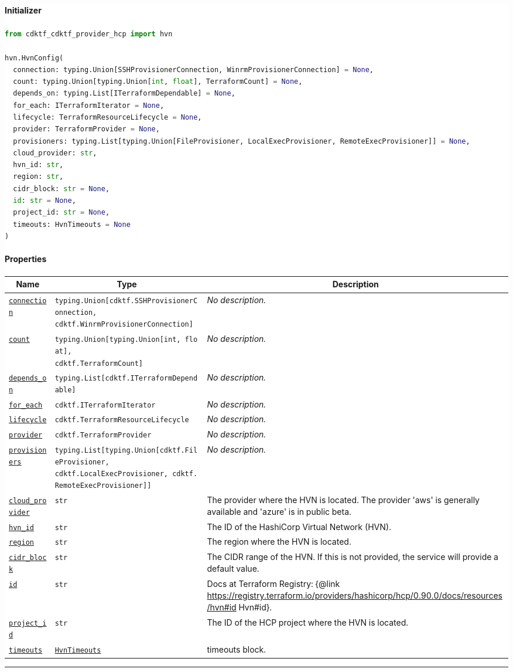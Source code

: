 #### Initializer <a name="Initializer" id="@cdktf/provider-hcp.hvn.HvnConfig.Initializer"></a>

```python
from cdktf_cdktf_provider_hcp import hvn

hvn.HvnConfig(
  connection: typing.Union[SSHProvisionerConnection, WinrmProvisionerConnection] = None,
  count: typing.Union[typing.Union[int, float], TerraformCount] = None,
  depends_on: typing.List[ITerraformDependable] = None,
  for_each: ITerraformIterator = None,
  lifecycle: TerraformResourceLifecycle = None,
  provider: TerraformProvider = None,
  provisioners: typing.List[typing.Union[FileProvisioner, LocalExecProvisioner, RemoteExecProvisioner]] = None,
  cloud_provider: str,
  hvn_id: str,
  region: str,
  cidr_block: str = None,
  id: str = None,
  project_id: str = None,
  timeouts: HvnTimeouts = None
)
```

#### Properties <a name="Properties" id="Properties"></a>

| **Name** | **Type** | **Description** |
| --- | --- | --- |
| <code><a href="#@cdktf/provider-hcp.hvn.HvnConfig.property.connection">connection</a></code> | <code>typing.Union[cdktf.SSHProvisionerConnection, cdktf.WinrmProvisionerConnection]</code> | *No description.* |
| <code><a href="#@cdktf/provider-hcp.hvn.HvnConfig.property.count">count</a></code> | <code>typing.Union[typing.Union[int, float], cdktf.TerraformCount]</code> | *No description.* |
| <code><a href="#@cdktf/provider-hcp.hvn.HvnConfig.property.dependsOn">depends_on</a></code> | <code>typing.List[cdktf.ITerraformDependable]</code> | *No description.* |
| <code><a href="#@cdktf/provider-hcp.hvn.HvnConfig.property.forEach">for_each</a></code> | <code>cdktf.ITerraformIterator</code> | *No description.* |
| <code><a href="#@cdktf/provider-hcp.hvn.HvnConfig.property.lifecycle">lifecycle</a></code> | <code>cdktf.TerraformResourceLifecycle</code> | *No description.* |
| <code><a href="#@cdktf/provider-hcp.hvn.HvnConfig.property.provider">provider</a></code> | <code>cdktf.TerraformProvider</code> | *No description.* |
| <code><a href="#@cdktf/provider-hcp.hvn.HvnConfig.property.provisioners">provisioners</a></code> | <code>typing.List[typing.Union[cdktf.FileProvisioner, cdktf.LocalExecProvisioner, cdktf.RemoteExecProvisioner]]</code> | *No description.* |
| <code><a href="#@cdktf/provider-hcp.hvn.HvnConfig.property.cloudProvider">cloud_provider</a></code> | <code>str</code> | The provider where the HVN is located. The provider 'aws' is generally available and 'azure' is in public beta. |
| <code><a href="#@cdktf/provider-hcp.hvn.HvnConfig.property.hvnId">hvn_id</a></code> | <code>str</code> | The ID of the HashiCorp Virtual Network (HVN). |
| <code><a href="#@cdktf/provider-hcp.hvn.HvnConfig.property.region">region</a></code> | <code>str</code> | The region where the HVN is located. |
| <code><a href="#@cdktf/provider-hcp.hvn.HvnConfig.property.cidrBlock">cidr_block</a></code> | <code>str</code> | The CIDR range of the HVN. If this is not provided, the service will provide a default value. |
| <code><a href="#@cdktf/provider-hcp.hvn.HvnConfig.property.id">id</a></code> | <code>str</code> | Docs at Terraform Registry: {@link https://registry.terraform.io/providers/hashicorp/hcp/0.90.0/docs/resources/hvn#id Hvn#id}. |
| <code><a href="#@cdktf/provider-hcp.hvn.HvnConfig.property.projectId">project_id</a></code> | <code>str</code> | The ID of the HCP project where the HVN is located. |
| <code><a href="#@cdktf/provider-hcp.hvn.HvnConfig.property.timeouts">timeouts</a></code> | <code><a href="#@cdktf/provider-hcp.hvn.HvnTimeouts">HvnTimeouts</a></code> | timeouts block. |

---